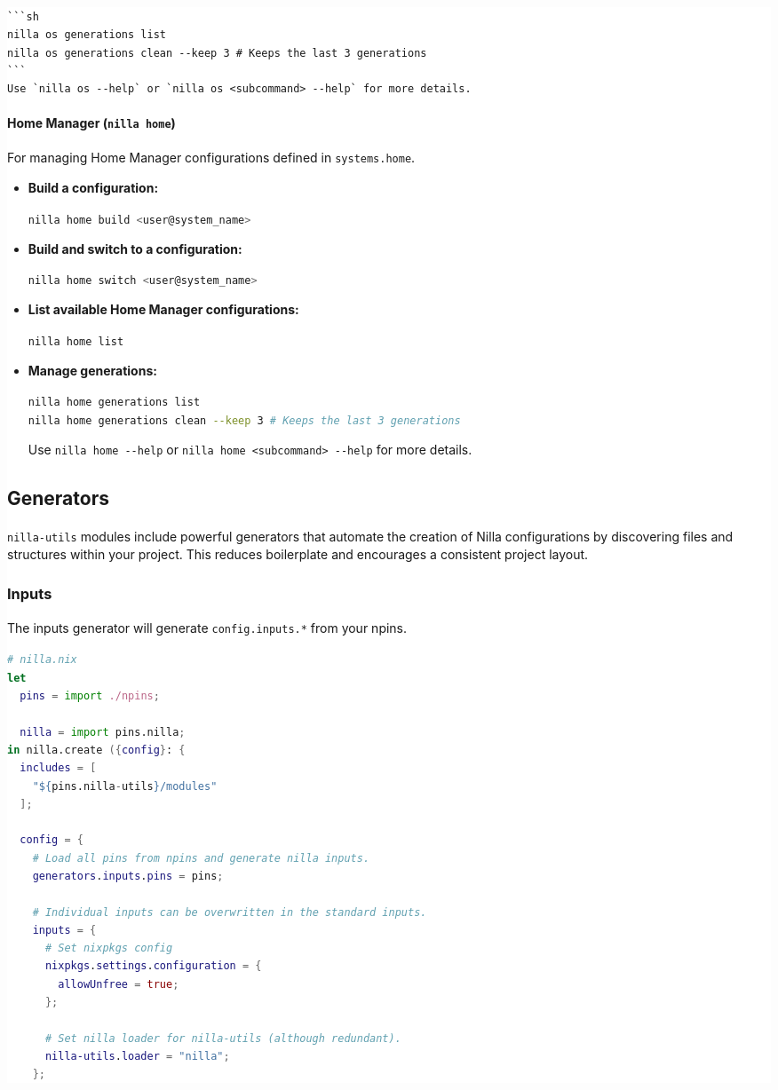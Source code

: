     ```sh
    nilla os generations list
    nilla os generations clean --keep 3 # Keeps the last 3 generations
    ```
    Use `nilla os --help` or `nilla os <subcommand> --help` for more details.

#### Home Manager (`nilla home`)

For managing Home Manager configurations defined in `systems.home`.

*   **Build a configuration:**
    ```sh
    nilla home build <user@system_name>
    ```
*   **Build and switch to a configuration:**
    ```sh
    nilla home switch <user@system_name>
    ```
*   **List available Home Manager configurations:**
    ```sh
    nilla home list
    ```
*   **Manage generations:**
    ```sh
    nilla home generations list
    nilla home generations clean --keep 3 # Keeps the last 3 generations
    ```
    Use `nilla home --help` or `nilla home <subcommand> --help` for more details.

## Generators

`nilla-utils` modules include powerful generators that automate the creation of Nilla configurations by discovering files and structures within your project. This reduces boilerplate and encourages a consistent project layout.

### Inputs

The inputs generator will generate `config.inputs.*` from your npins.

```nix
# nilla.nix
let
  pins = import ./npins;

  nilla = import pins.nilla;
in nilla.create ({config}: {
  includes = [
    "${pins.nilla-utils}/modules"
  ];

  config = {
    # Load all pins from npins and generate nilla inputs.
    generators.inputs.pins = pins;

    # Individual inputs can be overwritten in the standard inputs.
    inputs = {
      # Set nixpkgs config
      nixpkgs.settings.configuration = {
        allowUnfree = true;
      };

      # Set nilla loader for nilla-utils (although redundant).
      nilla-utils.loader = "nilla";
    };

```